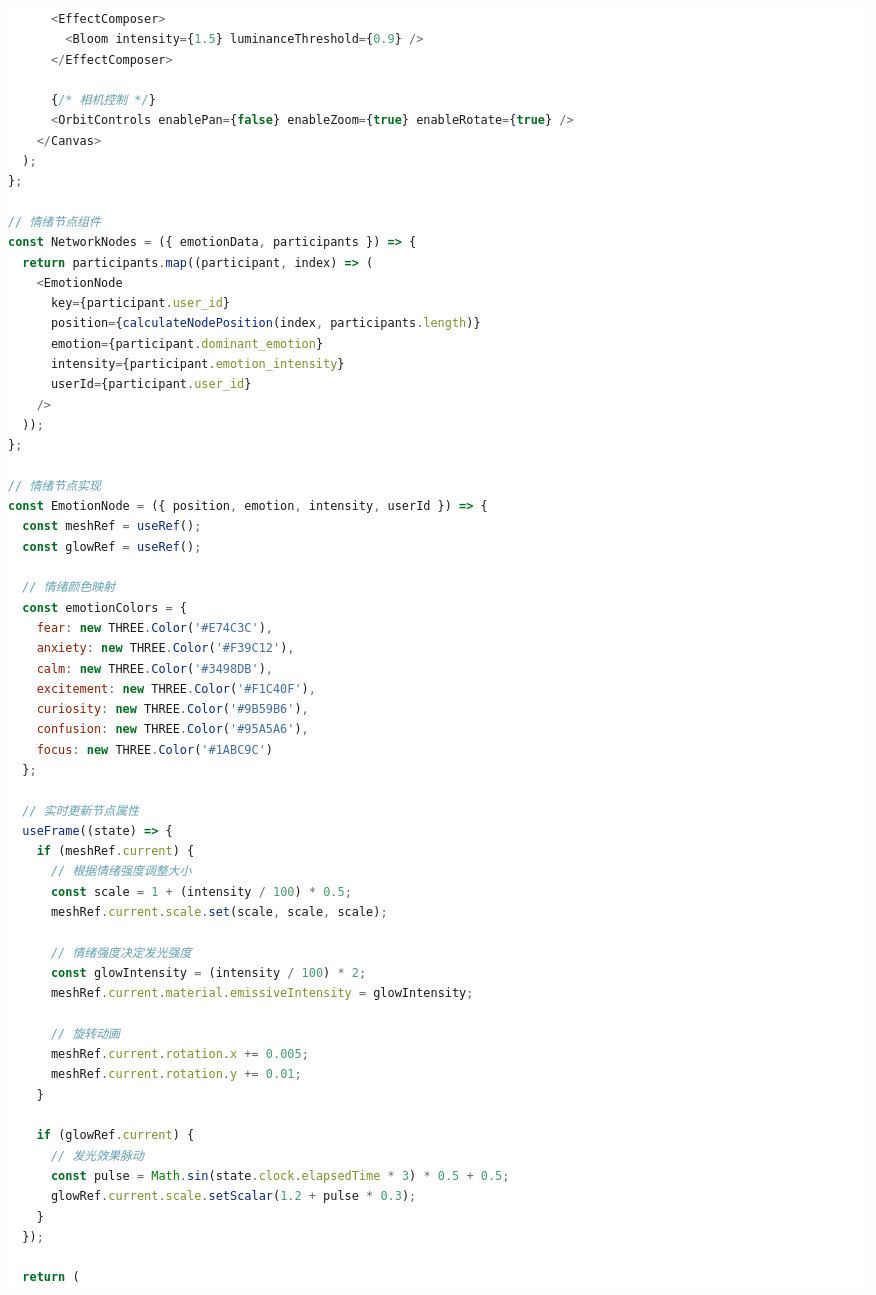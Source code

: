```javascript
      <EffectComposer>
        <Bloom intensity={1.5} luminanceThreshold={0.9} />
      </EffectComposer>

      {/* 相机控制 */}
      <OrbitControls enablePan={false} enableZoom={true} enableRotate={true} />
    </Canvas>
  );
};

// 情绪节点组件
const NetworkNodes = ({ emotionData, participants }) => {
  return participants.map((participant, index) => (
    <EmotionNode
      key={participant.user_id}
      position={calculateNodePosition(index, participants.length)}
      emotion={participant.dominant_emotion}
      intensity={participant.emotion_intensity}
      userId={participant.user_id}
    />
  ));
};

// 情绪节点实现
const EmotionNode = ({ position, emotion, intensity, userId }) => {
  const meshRef = useRef();
  const glowRef = useRef();

  // 情绪颜色映射
  const emotionColors = {
    fear: new THREE.Color('#E74C3C'),
    anxiety: new THREE.Color('#F39C12'),
    calm: new THREE.Color('#3498DB'),
    excitement: new THREE.Color('#F1C40F'),
    curiosity: new THREE.Color('#9B59B6'),
    confusion: new THREE.Color('#95A5A6'),
    focus: new THREE.Color('#1ABC9C')
  };

  // 实时更新节点属性
  useFrame((state) => {
    if (meshRef.current) {
      // 根据情绪强度调整大小
      const scale = 1 + (intensity / 100) * 0.5;
      meshRef.current.scale.set(scale, scale, scale);

      // 情绪强度决定发光强度
      const glowIntensity = (intensity / 100) * 2;
      meshRef.current.material.emissiveIntensity = glowIntensity;

      // 旋转动画
      meshRef.current.rotation.x += 0.005;
      meshRef.current.rotation.y += 0.01;
    }

    if (glowRef.current) {
      // 发光效果脉动
      const pulse = Math.sin(state.clock.elapsedTime * 3) * 0.5 + 0.5;
      glowRef.current.scale.setScalar(1.2 + pulse * 0.3);
    }
  });

  return (
```